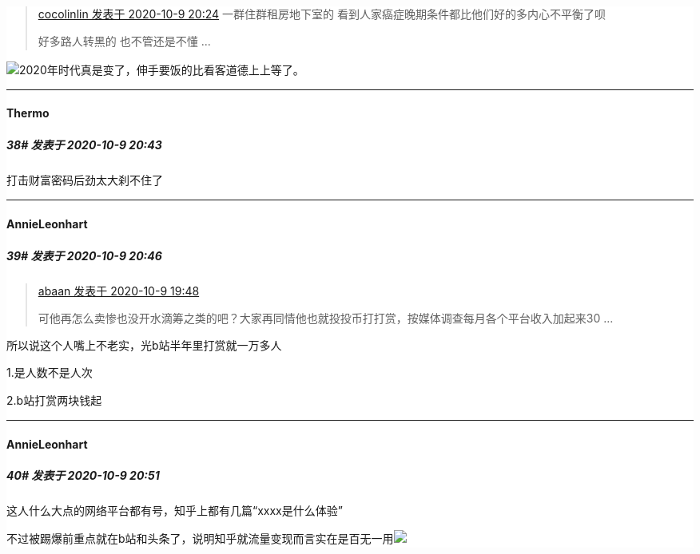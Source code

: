 

<blockquote><a href="httphttps://bbs.saraba1st.com/2b/forum.php?mod=redirect&amp;goto=findpost&amp;pid=49001955&amp;ptid=1964192" target="_blank">cocolinlin 发表于 2020-10-9 20:24</a>
一群住群租房地下室的 看到人家癌症晚期条件都比他们好的多内心不平衡了呗


好多路人转黑的 也不管还是不懂 ...</blockquote>
<img src="https://static.saraba1st.com/image/smiley/face2017/020.png" referrerpolicy="no-referrer">2020年时代真是变了，伸手要饭的比看客道德上上等了。







-----

####  Thermo  
##### 38#       发表于 2020-10-9 20:43




打击财富密码后劲太大刹不住了







-----

####  AnnieLeonhart  
##### 39#       发表于 2020-10-9 20:46



<blockquote><a href="httphttps://bbs.saraba1st.com/2b/forum.php?mod=redirect&amp;goto=findpost&amp;pid=49001503&amp;ptid=1964192" target="_blank">abaan 发表于 2020-10-9 19:48</a>

可他再怎么卖惨也没开水滴筹之类的吧？大家再同情他也就投投币打打赏，按媒体调查每月各个平台收入加起来30 ...</blockquote>
所以说这个人嘴上不老实，光b站半年里打赏就一万多人

1.是人数不是人次

2.b站打赏两块钱起







-----

####  AnnieLeonhart  
##### 40#       发表于 2020-10-9 20:51




这人什么大点的网络平台都有号，知乎上都有几篇“xxxx是什么体验”

不过被踢爆前重点就在b站和头条了，说明知乎就流量变现而言实在是百无一用<img src="https://static.saraba1st.com/image/smiley/face2017/037.png" referrerpolicy="no-referrer">
